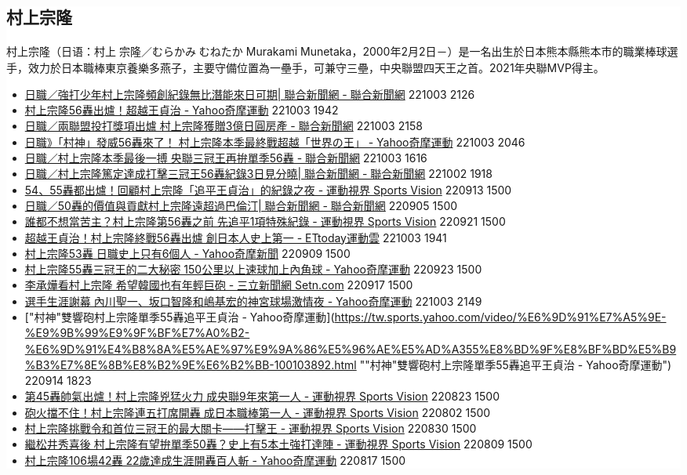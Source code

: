 ## 村上宗隆

村上宗隆（日语：村上 宗隆／むらかみ むねたか Murakami Munetaka，2000年2月2日－）是一名出生於日本熊本縣熊本市的職業棒球選手，效力於日本職棒東京養樂多燕子，主要守備位置為一壘手，可兼守三壘，中央聯盟四天王之首。2021年央聯MVP得主。
- [日職／強打少年村上宗隆頻創紀錄無比潛能來日可期| 聯合新聞網 - 聯合新聞網](https://udn.com/news/story/7001/6659381 "日職／強打少年村上宗隆頻創紀錄無比潛能來日可期| 聯合新聞網 - 聯合新聞網") 221003 2126
- [村上宗隆56轟出爐！超越王貞治 - Yahoo奇摩運動](https://tw.sports.yahoo.com/news/%E6%9D%91%E4%B8%8A%E5%AE%97%E9%9A%8656%E8%BD%9F%E5%87%BA%E7%88%90-%E8%B6%85%E8%B6%8A%E7%8E%8B%E8%B2%9E%E6%B2%BB-114221761.html?bcmt=1 "村上宗隆56轟出爐！超越王貞治 - Yahoo奇摩運動") 221003 1942
- [日職／兩聯盟投打獎項出爐 村上宗隆獲贈3億日圓房產 - 聯合新聞網](https://udn.com/news/story/7001/6659439?from=udn-ch1_breaknews-1-0-news "日職／兩聯盟投打獎項出爐 村上宗隆獲贈3億日圓房產 - 聯合新聞網") 221003 2158
- [日職》「村神」發威56轟來了！ 村上宗隆本季最終戰超越「世界の王」 - Yahoo奇摩運動](https://tw.sports.yahoo.com/news/%E6%97%A5%E8%81%B7-%E6%9D%91%E7%A5%9E-%E7%99%BC%E5%A8%8156%E8%BD%9F%E4%BE%86%E4%BA%86-%E6%9D%91%E4%B8%8A%E5%AE%97%E9%9A%86%E6%9C%AC%E5%AD%A3%E6%9C%80%E7%B5%82%E6%88%B0%E8%B6%85%E8%B6%8A-%E4%B8%96%E7%95%8C-124642494.html?bcmt=1 "日職》「村神」發威56轟來了！ 村上宗隆本季最終戰超越「世界の王」 - Yahoo奇摩運動") 221003 2046
- [日職／村上宗隆本季最後一搏 央聯三冠王再拚單季56轟 - 聯合新聞網](https://udn.com/news/story/7001/6658759?from=udn-ch1_breaknews-1-cate7-news "日職／村上宗隆本季最後一搏 央聯三冠王再拚單季56轟 - 聯合新聞網") 221003 1616
- [日職／村上宗隆篤定達成打擊三冠王56轟紀錄3日見分曉| 聯合新聞網 - 聯合新聞網](https://udn.com/news/story/7001/6656667?from=udn-ch1_breaknews-1-0-news "日職／村上宗隆篤定達成打擊三冠王56轟紀錄3日見分曉| 聯合新聞網 - 聯合新聞網") 221002 1918
- [54、55轟都出爐！回顧村上宗隆「追平王貞治」的紀錄之夜 - 運動視界 Sports Vision](https://www.sportsv.net/articles/97652 "54、55轟都出爐！回顧村上宗隆「追平王貞治」的紀錄之夜 - 運動視界 Sports Vision") 220913 1500
- [日職／50轟的價值與貢獻村上宗隆遠超過巴倫汀| 聯合新聞網 - 聯合新聞網](https://udn.com/news/story/122629/6588254 "日職／50轟的價值與貢獻村上宗隆遠超過巴倫汀| 聯合新聞網 - 聯合新聞網") 220905 1500
- [誰都不想當苦主？村上宗隆第56轟之前 先追平1項特殊紀錄 - 運動視界 Sports Vision](https://www.sportsv.net/articles/97853 "誰都不想當苦主？村上宗隆第56轟之前 先追平1項特殊紀錄 - 運動視界 Sports Vision") 220921 1500
- [超越王貞治！村上宗隆終戰56轟出爐 創日本人史上第一 - ETtoday運動雲](https://sports.ettoday.net/news/2350879?redirect=1 "超越王貞治！村上宗隆終戰56轟出爐 創日本人史上第一 - ETtoday運動雲") 221003 1941
- [村上宗隆53轟 日職史上只有6個人 - Yahoo奇摩新聞](https://tw.news.yahoo.com/%E6%9D%91%E4%B8%8A%E5%AE%97%E9%9A%8653%E8%BD%9F-%E6%97%A5%E8%81%B7%E5%8F%B2%E4%B8%8A%E5%8F%AA%E6%9C%896%E5%80%8B%E4%BA%BA-131052961.html "村上宗隆53轟 日職史上只有6個人 - Yahoo奇摩新聞") 220909 1500
- [村上宗隆55轟三冠王的二大秘密 150公里以上速球加上內角球 - Yahoo奇摩運動](https://tw.sports.yahoo.com/news/%E6%9D%91%E4%B8%8A%E5%AE%97%E9%9A%8655%E8%BD%9F%E4%B8%89%E5%86%A0%E7%8E%8B%E7%9A%84%E4%BA%8C%E5%A4%A7%E7%A7%98%E5%AF%86-150%E5%85%AC%E9%87%8C%E4%BB%A5%E4%B8%8A%E9%80%9F%E7%90%83%E5%8A%A0%E4%B8%8A%E5%85%A7%E8%A7%92%E7%90%83-073902658.html "村上宗隆55轟三冠王的二大秘密 150公里以上速球加上內角球 - Yahoo奇摩運動") 220923 1500
- [李承燁看村上宗隆 希望韓國也有年輕巨砲 - 三立新聞網 Setn.com](https://www.setn.com/News.aspx?NewsID=1179167 "李承燁看村上宗隆 希望韓國也有年輕巨砲 - 三立新聞網 Setn.com") 220917 1500
- [選手生涯謝幕 內川聖一、坂口智隆和嶋基宏的神宮球場激情夜 - Yahoo奇摩運動](https://tw.sports.yahoo.com/news/%E9%81%B8%E6%89%8B%E7%94%9F%E6%B6%AF%E8%AC%9D%E5%B9%95-%E5%85%A7%E5%B7%9D%E8%81%96-%E5%9D%82%E5%8F%A3%E6%99%BA%E9%9A%86%E5%92%8C%E5%B6%8B%E5%9F%BA%E5%AE%8F%E7%9A%84%E7%A5%9E%E5%AE%AE%E7%90%83%E5%A0%B4%E6%BF%80%E6%83%85%E5%A4%9C-134943914.html "選手生涯謝幕 內川聖一、坂口智隆和嶋基宏的神宮球場激情夜 - Yahoo奇摩運動") 221003 2149
- ["村神"雙響砲村上宗隆單季55轟追平王貞治 - Yahoo奇摩運動](https://tw.sports.yahoo.com/video/%E6%9D%91%E7%A5%9E-%E9%9B%99%E9%9F%BF%E7%A0%B2-%E6%9D%91%E4%B8%8A%E5%AE%97%E9%9A%86%E5%96%AE%E5%AD%A355%E8%BD%9F%E8%BF%BD%E5%B9%B3%E7%8E%8B%E8%B2%9E%E6%B2%BB-100103892.html ""村神"雙響砲村上宗隆單季55轟追平王貞治 - Yahoo奇摩運動") 220914 1823
- [第45轟帥氣出爐！村上宗隆兇猛火力 成央聯9年來第一人 - 運動視界 Sports Vision](https://www.sportsv.net/articles/97072 "第45轟帥氣出爐！村上宗隆兇猛火力 成央聯9年來第一人 - 運動視界 Sports Vision") 220823 1500
- [砲火擋不住！村上宗隆連五打席開轟 成日本職棒第一人 - 運動視界 Sports Vision](https://www.sportsv.net/articles/96539 "砲火擋不住！村上宗隆連五打席開轟 成日本職棒第一人 - 運動視界 Sports Vision") 220802 1500
- [村上宗隆挑戰令和首位三冠王的最大關卡——打擊王 - 運動視界 Sports Vision](https://www.sportsv.net/articles/97242 "村上宗隆挑戰令和首位三冠王的最大關卡——打擊王 - 運動視界 Sports Vision") 220830 1500
- [繼松井秀喜後 村上宗隆有望拚單季50轟？史上有5本土強打達陣 - 運動視界 Sports Vision](https://www.sportsv.net/articles/96723 "繼松井秀喜後 村上宗隆有望拚單季50轟？史上有5本土強打達陣 - 運動視界 Sports Vision") 220809 1500
- [村上宗隆106場42轟 22歲達成生涯開轟百人斬 - Yahoo奇摩運動](https://tw.sports.yahoo.com/news/%E6%9D%91%E4%B8%8A%E5%AE%97%E9%9A%86106%E5%A0%B442%E8%BD%9F-22%E6%AD%B2%E9%81%94%E6%88%90%E7%94%9F%E6%B6%AF%E9%96%8B%E8%BD%9F%E7%99%BE%E4%BA%BA%E6%96%AC-132439476.html "村上宗隆106場42轟 22歲達成生涯開轟百人斬 - Yahoo奇摩運動") 220817 1500
